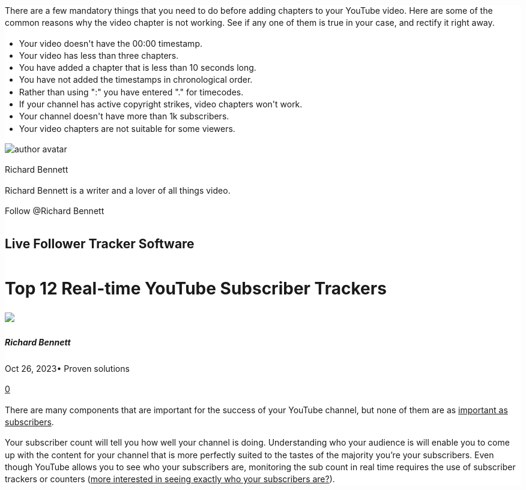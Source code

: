 There are a few mandatory things that you need to do before adding chapters to your YouTube video. Here are some of the common reasons why the video chapter is not working. See if any one of them is true in your case, and rectify it right away.

* Your video doesn't have the 00:00 timestamp.
* Your video has less than three chapters.
* You have added a chapter that is less than 10 seconds long.
* You have not added the timestamps in chronological order.
* Rather than using ":" you have entered "." for timecodes.
* If your channel has active copyright strikes, video chapters won't work.
* Your channel doesn't have more than 1k subscribers.
* Your video chapters are not suitable for some viewers.

![author avatar](https://images.wondershare.com/filmora/article-images/richard-bennett.jpg)

Richard Bennett

Richard Bennett is a writer and a lover of all things video.

Follow @Richard Bennett

<ins class="adsbygoogle"
     style="display:block"
     data-ad-format="autorelaxed"
     data-ad-client="ca-pub-7571918770474297"
     data-ad-slot="1223367746"></ins>

<ins class="adsbygoogle"
     style="display:block"
     data-ad-format="autorelaxed"
     data-ad-client="ca-pub-7571918770474297"
     data-ad-slot="1223367746"></ins>

## Live Follower Tracker Software

# Top 12 Real-time YouTube Subscriber Trackers

![](https://images.wondershare.com/filmora/article-images/richard-bennett.jpg)

##### Richard Bennett

 Oct 26, 2023• Proven solutions

[0](#commentsBoxSeoTemplate)

There are many components that are important for the success of your YouTube channel, but none of them are as [important as subscribers](https://www.filmora.io/community-blog/25-smart-and-proven-tactics--how-to-get-your-youtube-302.html).

Your subscriber count will tell you how well your channel is doing. Understanding who your audience is will enable you to come up with the content for your channel that is more perfectly suited to the tastes of the majority you’re your subscribers. Even though YouTube allows you to see who your subscribers are, monitoring the sub count in real time requires the use of subscriber trackers or counters ([more interested in seeing exactly who your subscribers are?](https://www.filmora.io/community-blog/see-all-your-subscribers-on-youtube---easy-297.html)).
